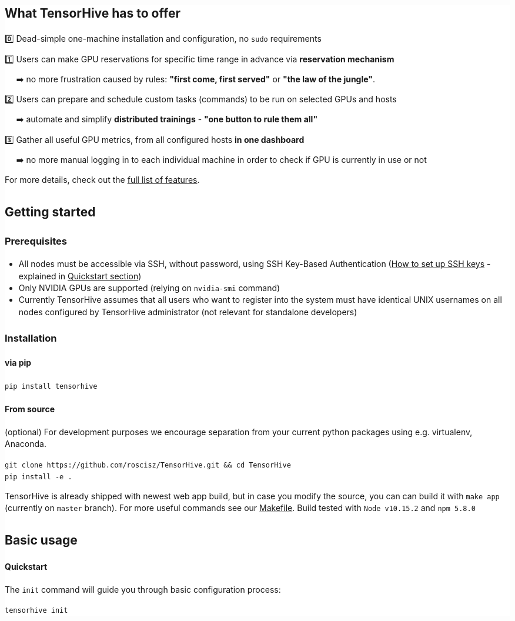 What TensorHive has to offer
-----------------------------
:zero: Dead-simple one-machine installation and configuration, no `sudo` requirements

:one: Users can make GPU reservations for specific time range in advance via **reservation mechanism**

&nbsp;&nbsp;&nbsp;&nbsp; :arrow_right: no more frustration caused by rules: **"first come, first served"** or **"the law of the jungle"**.

:two: Users can prepare and schedule custom tasks (commands) to be run on selected GPUs and hosts

&nbsp;&nbsp;&nbsp;&nbsp; :arrow_right: automate and simplify **distributed trainings** - **"one button to rule them all"**

:three: Gather all useful GPU metrics, from all configured hosts **in one dashboard**

&nbsp;&nbsp;&nbsp;&nbsp; :arrow_right: no more manual logging in to each individual machine in order to check if GPU is currently in use or not

For more details, check out the [full list of features](#features).

Getting started
---------------
### Prerequisites
* All nodes must be accessible via SSH, without password, using SSH Key-Based Authentication ([How to set up SSH keys](https://www.shellhacks.com/ssh-login-without-password/) - explained in [Quickstart section](#basic-usage))
* Only NVIDIA GPUs are supported (relying on ```nvidia-smi``` command)
* Currently TensorHive assumes that all users who want to register into the system must have identical UNIX usernames on all nodes configured by TensorHive administrator (not relevant for standalone developers)

### Installation

#### via pip
```shell
pip install tensorhive
```

#### From source
(optional) For development purposes we encourage separation from your current python packages using e.g. virtualenv, Anaconda. 

```shell
git clone https://github.com/roscisz/TensorHive.git && cd TensorHive
pip install -e .
```

TensorHive is already shipped with newest web app build, but in case you modify the source, you can can build it with `make app` (currently on `master` branch). For more useful commands see our [Makefile](https://github.com/roscisz/TensorHive/blob/master/tensorhive/Makefile).
Build tested with `Node v10.15.2` and `npm 5.8.0`

Basic usage
-----
#### Quickstart
The `init` command will guide you through basic configuration process:
```
tensorhive init
```

